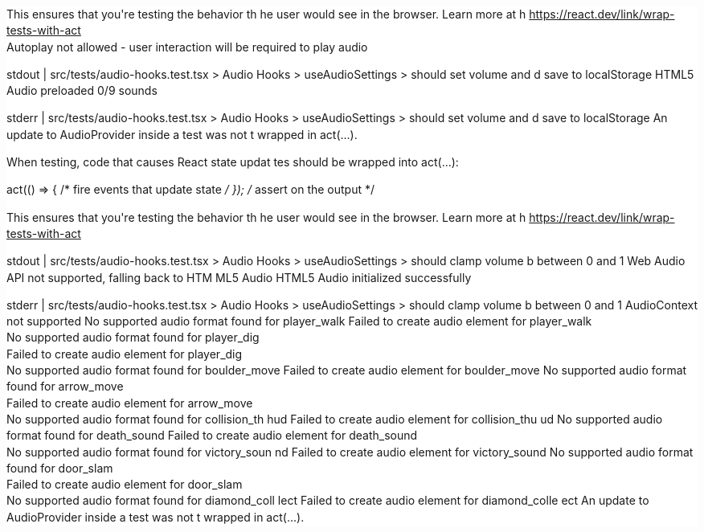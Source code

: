This ensures that you're testing the behavior th
he user would see in the browser. Learn more at h
https://react.dev/link/wrap-tests-with-act       
Autoplay not allowed - user interaction will be 
 required to play audio

stdout | src/tests/audio-hooks.test.tsx > Audio 
 Hooks > useAudioSettings > should set volume and
d save to localStorage
HTML5 Audio preloaded 0/9 sounds

stderr | src/tests/audio-hooks.test.tsx > Audio 
 Hooks > useAudioSettings > should set volume and
d save to localStorage
An update to AudioProvider inside a test was not
t wrapped in act(...).

When testing, code that causes React state updat
tes should be wrapped into act(...):

act(() => {
  /* fire events that update state */
});
/* assert on the output */

This ensures that you're testing the behavior th
he user would see in the browser. Learn more at h
https://react.dev/link/wrap-tests-with-act       

stdout | src/tests/audio-hooks.test.tsx > Audio 
 Hooks > useAudioSettings > should clamp volume b
between 0 and 1
Web Audio API not supported, falling back to HTM
ML5 Audio
HTML5 Audio initialized successfully

stderr | src/tests/audio-hooks.test.tsx > Audio 
 Hooks > useAudioSettings > should clamp volume b
between 0 and 1
AudioContext not supported
No supported audio format found for player_walk 
Failed to create audio element for player_walk  
No supported audio format found for player_dig  
Failed to create audio element for player_dig   
No supported audio format found for boulder_move
Failed to create audio element for boulder_move 
No supported audio format found for arrow_move  
Failed to create audio element for arrow_move   
No supported audio format found for collision_th
hud
Failed to create audio element for collision_thu
ud
No supported audio format found for death_sound 
Failed to create audio element for death_sound  
No supported audio format found for victory_soun
nd
Failed to create audio element for victory_sound
No supported audio format found for door_slam   
Failed to create audio element for door_slam    
No supported audio format found for diamond_coll
lect
Failed to create audio element for diamond_colle
ect
An update to AudioProvider inside a test was not
t wrapped in act(...).
